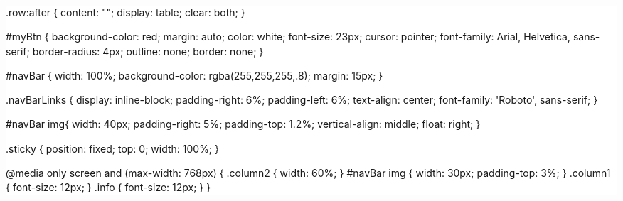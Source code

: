   .row:after {
    content: "";
    display: table;
    clear: both;
  }

  #myBtn {
    background-color: red;
    margin: auto;
    color: white;
    font-size: 23px;
    cursor: pointer;
    font-family: Arial, Helvetica, sans-serif;
    border-radius: 4px;
    outline: none;
    border: none;
  }

  #navBar {
    width: 100%;
    background-color: rgba(255,255,255,.8);
    margin: 15px;
  }

  .navBarLinks {
    display: inline-block;
    padding-right: 6%;
    padding-left: 6%;
    text-align: center;
    font-family: 'Roboto', sans-serif;
  }

  #navBar img{
    width: 40px;
    padding-right: 5%;
    padding-top: 1.2%;
    vertical-align: middle;
    float: right;
  }

  .sticky {
  position: fixed;
  top: 0;
  width: 100%;
}


  @media only screen and (max-width: 768px) {
    .column2 {
      width: 60%;
    }
    #navBar img {
      width: 30px;
      padding-top: 3%;
    }
    .column1 {
      font-size: 12px;
    }
    .info {
      font-size: 12px;
    }
  }
